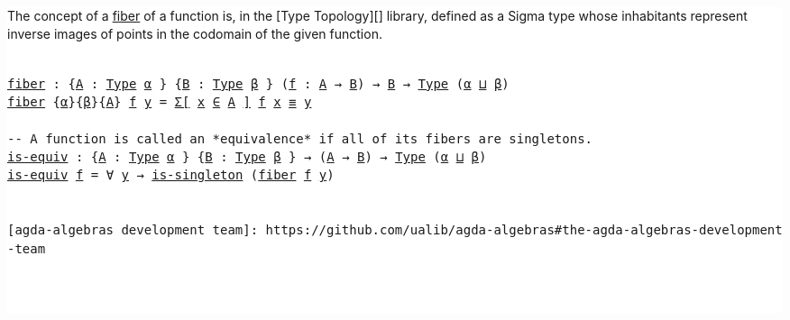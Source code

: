 </pre>

The concept of a [fiber](https://ncatlab.org/nlab/show/fiber) of a function is, in the [Type Topology][] library, defined as a Sigma type whose inhabitants represent inverse images of points in the codomain of the given function.

<pre class="Agda">

<a id="fiber"></a><a id="3552" href="Foundations.Truncation.html#3552" class="Function">fiber</a> <a id="3558" class="Symbol">:</a> <a id="3560" class="Symbol">{</a><a id="3561" href="Foundations.Truncation.html#3561" class="Bound">A</a> <a id="3563" class="Symbol">:</a> <a id="3565" href="Foundations.Truncation.html#1406" class="Primitive">Type</a> <a id="3570" href="Foundations.Truncation.html#2239" class="Generalizable">α</a> <a id="3572" class="Symbol">}</a> <a id="3574" class="Symbol">{</a><a id="3575" href="Foundations.Truncation.html#3575" class="Bound">B</a> <a id="3577" class="Symbol">:</a> <a id="3579" href="Foundations.Truncation.html#1406" class="Primitive">Type</a> <a id="3584" href="Foundations.Truncation.html#2241" class="Generalizable">β</a> <a id="3586" class="Symbol">}</a> <a id="3588" class="Symbol">(</a><a id="3589" href="Foundations.Truncation.html#3589" class="Bound">f</a> <a id="3591" class="Symbol">:</a> <a id="3593" href="Foundations.Truncation.html#3561" class="Bound">A</a> <a id="3595" class="Symbol">→</a> <a id="3597" href="Foundations.Truncation.html#3575" class="Bound">B</a><a id="3598" class="Symbol">)</a> <a id="3600" class="Symbol">→</a> <a id="3602" href="Foundations.Truncation.html#3575" class="Bound">B</a> <a id="3604" class="Symbol">→</a> <a id="3606" href="Foundations.Truncation.html#1406" class="Primitive">Type</a> <a id="3611" class="Symbol">(</a><a id="3612" href="Foundations.Truncation.html#2239" class="Generalizable">α</a> <a id="3614" href="Agda.Primitive.html#810" class="Primitive Operator">⊔</a> <a id="3616" href="Foundations.Truncation.html#2241" class="Generalizable">β</a><a id="3617" class="Symbol">)</a>
<a id="3619" href="Foundations.Truncation.html#3552" class="Function">fiber</a> <a id="3625" class="Symbol">{</a><a id="3626" href="Foundations.Truncation.html#3626" class="Bound">α</a><a id="3627" class="Symbol">}{</a><a id="3629" href="Foundations.Truncation.html#3629" class="Bound">β</a><a id="3630" class="Symbol">}{</a><a id="3632" href="Foundations.Truncation.html#3632" class="Bound">A</a><a id="3633" class="Symbol">}</a> <a id="3635" href="Foundations.Truncation.html#3635" class="Bound">f</a> <a id="3637" href="Foundations.Truncation.html#3637" class="Bound">y</a> <a id="3639" class="Symbol">=</a> <a id="3641" href="Data.Product.html#916" class="Function">Σ[</a> <a id="3644" href="Foundations.Truncation.html#3644" class="Bound">x</a> <a id="3646" href="Data.Product.html#916" class="Function">∈</a> <a id="3648" href="Foundations.Truncation.html#3632" class="Bound">A</a> <a id="3650" href="Data.Product.html#916" class="Function">]</a> <a id="3652" href="Foundations.Truncation.html#3635" class="Bound">f</a> <a id="3654" href="Foundations.Truncation.html#3644" class="Bound">x</a> <a id="3656" href="Agda.Builtin.Equality.html#151" class="Datatype Operator">≡</a> <a id="3658" href="Foundations.Truncation.html#3637" class="Bound">y</a>

<a id="3661" class="Comment">-- A function is called an *equivalence* if all of its fibers are singletons.</a>
<a id="is-equiv"></a><a id="3739" href="Foundations.Truncation.html#3739" class="Function">is-equiv</a> <a id="3748" class="Symbol">:</a> <a id="3750" class="Symbol">{</a><a id="3751" href="Foundations.Truncation.html#3751" class="Bound">A</a> <a id="3753" class="Symbol">:</a> <a id="3755" href="Foundations.Truncation.html#1406" class="Primitive">Type</a> <a id="3760" href="Foundations.Truncation.html#2239" class="Generalizable">α</a> <a id="3762" class="Symbol">}</a> <a id="3764" class="Symbol">{</a><a id="3765" href="Foundations.Truncation.html#3765" class="Bound">B</a> <a id="3767" class="Symbol">:</a> <a id="3769" href="Foundations.Truncation.html#1406" class="Primitive">Type</a> <a id="3774" href="Foundations.Truncation.html#2241" class="Generalizable">β</a> <a id="3776" class="Symbol">}</a> <a id="3778" class="Symbol">→</a> <a id="3780" class="Symbol">(</a><a id="3781" href="Foundations.Truncation.html#3751" class="Bound">A</a> <a id="3783" class="Symbol">→</a> <a id="3785" href="Foundations.Truncation.html#3765" class="Bound">B</a><a id="3786" class="Symbol">)</a> <a id="3788" class="Symbol">→</a> <a id="3790" href="Foundations.Truncation.html#1406" class="Primitive">Type</a> <a id="3795" class="Symbol">(</a><a id="3796" href="Foundations.Truncation.html#2239" class="Generalizable">α</a> <a id="3798" href="Agda.Primitive.html#810" class="Primitive Operator">⊔</a> <a id="3800" href="Foundations.Truncation.html#2241" class="Generalizable">β</a><a id="3801" class="Symbol">)</a>
<a id="3803" href="Foundations.Truncation.html#3739" class="Function">is-equiv</a> <a id="3812" href="Foundations.Truncation.html#3812" class="Bound">f</a> <a id="3814" class="Symbol">=</a> <a id="3816" class="Symbol">∀</a> <a id="3818" href="Foundations.Truncation.html#3818" class="Bound">y</a> <a id="3820" class="Symbol">→</a> <a id="3822" href="Foundations.Truncation.html#2808" class="Function">is-singleton</a> <a id="3835" class="Symbol">(</a><a id="3836" href="Foundations.Truncation.html#3552" class="Function">fiber</a> <a id="3842" href="Foundations.Truncation.html#3812" class="Bound">f</a> <a id="3844" href="Foundations.Truncation.html#3818" class="Bound">y</a><a id="3845" class="Symbol">)</a>


[agda-algebras development team]: https://github.com/ualib/agda-algebras#the-agda-algebras-development-team